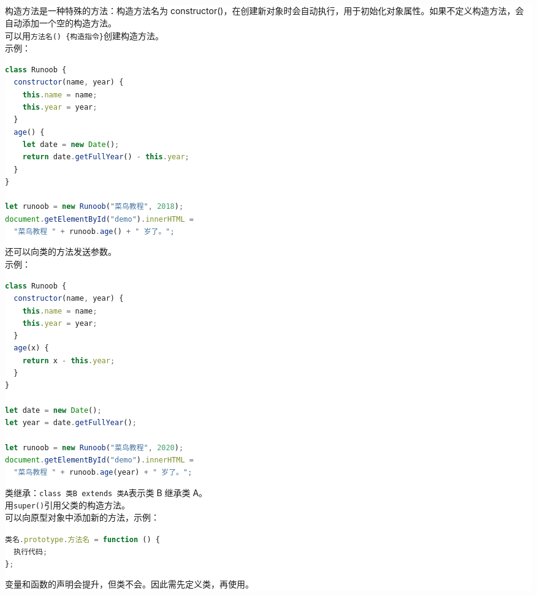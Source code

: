 构造方法是一种特殊的方法：构造方法名为 constructor()，在创建新对象时会自动执行，用于初始化对象属性。如果不定义构造方法，会自动添加一个空的构造方法。  
可以用`方法名() {构造指令}`创建构造方法。  
示例：

```js
class Runoob {
  constructor(name, year) {
    this.name = name;
    this.year = year;
  }
  age() {
    let date = new Date();
    return date.getFullYear() - this.year;
  }
}

let runoob = new Runoob("菜鸟教程", 2018);
document.getElementById("demo").innerHTML =
  "菜鸟教程 " + runoob.age() + " 岁了。";
```

还可以向类的方法发送参数。  
示例：

```js
class Runoob {
  constructor(name, year) {
    this.name = name;
    this.year = year;
  }
  age(x) {
    return x - this.year;
  }
}

let date = new Date();
let year = date.getFullYear();

let runoob = new Runoob("菜鸟教程", 2020);
document.getElementById("demo").innerHTML =
  "菜鸟教程 " + runoob.age(year) + " 岁了。";
```

类继承：`class 类B extends 类A`表示类 B 继承类 A。  
用`super()`引用父类的构造方法。  
可以向原型对象中添加新的方法，示例：

```js
类名.prototype.方法名 = function () {
  执行代码;
};
```

变量和函数的声明会提升，但类不会。因此需先定义类，再使用。
